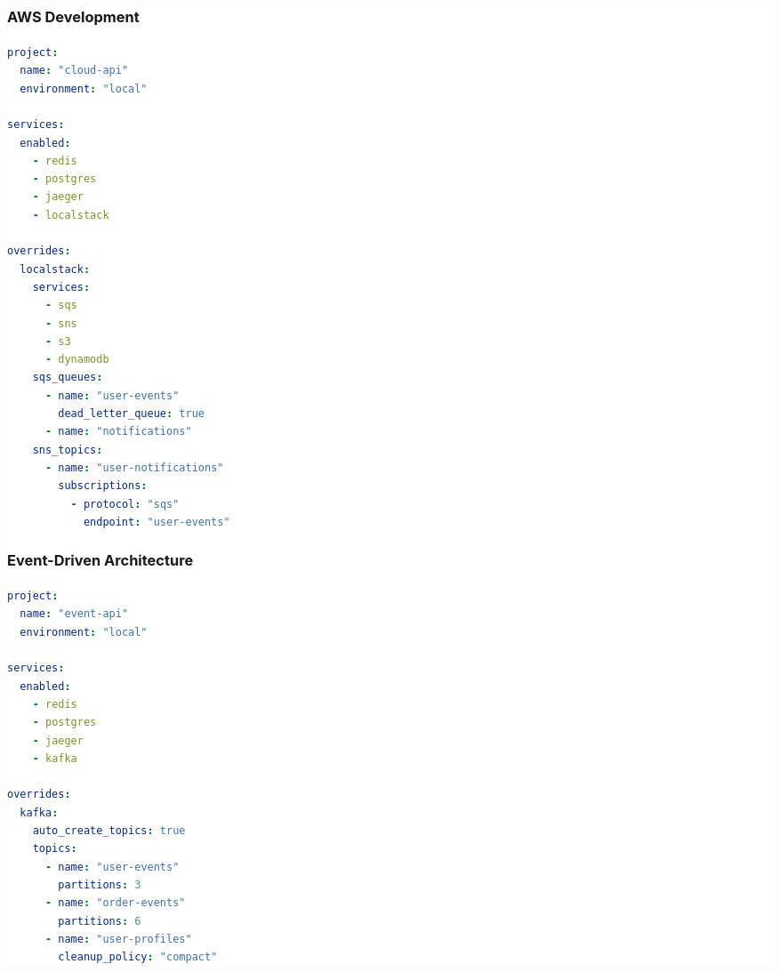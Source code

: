 ### AWS Development

```yaml
project:
  name: "cloud-api"
  environment: "local"

services:
  enabled:
    - redis
    - postgres
    - jaeger
    - localstack

overrides:
  localstack:
    services:
      - sqs
      - sns
      - s3
      - dynamodb
    sqs_queues:
      - name: "user-events"
        dead_letter_queue: true
      - name: "notifications"
    sns_topics:
      - name: "user-notifications"
        subscriptions:
          - protocol: "sqs"
            endpoint: "user-events"
```

### Event-Driven Architecture

```yaml
project:
  name: "event-api"
  environment: "local"

services:
  enabled:
    - redis
    - postgres
    - jaeger
    - kafka

overrides:
  kafka:
    auto_create_topics: true
    topics:
      - name: "user-events"
        partitions: 3
      - name: "order-events"
        partitions: 6
      - name: "user-profiles"
        cleanup_policy: "compact"
```
